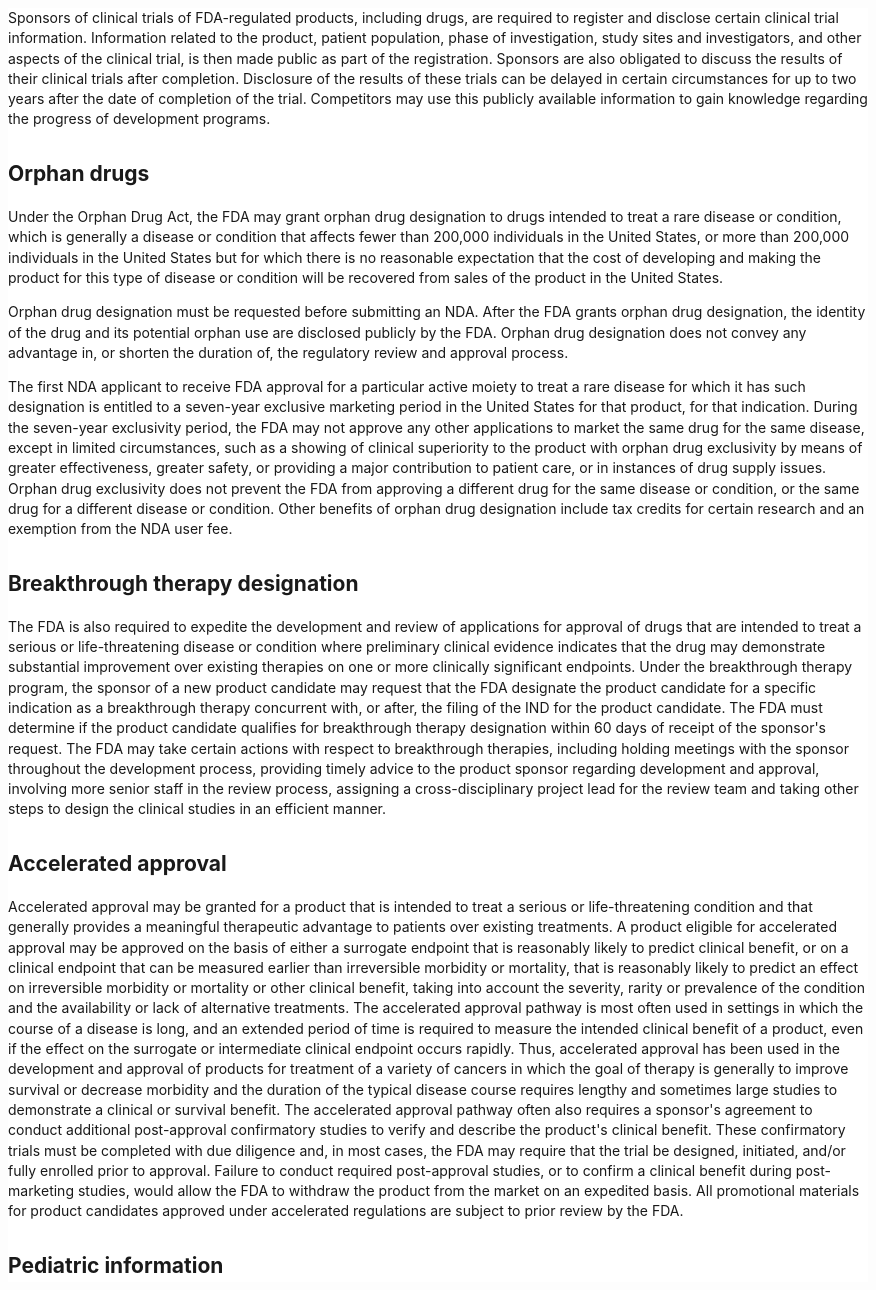 <p>Sponsors of clinical trials of FDA-regulated products, including drugs, are required to register and disclose certain clinical trial information. Information related to the product, patient population, phase of investigation, study sites and investigators, and other aspects of the clinical trial, is then made public as part of the registration. Sponsors are also obligated to discuss the results of their clinical trials after completion. Disclosure of the results of these trials can be delayed in certain circumstances for up to two years after the date of completion of the trial. Competitors may use this publicly available information to gain knowledge regarding the progress of development programs.</p>
<h2>Orphan drugs</h2>
<p>Under the Orphan Drug Act, the FDA may grant orphan drug designation to drugs intended to treat a rare disease or condition, which is generally a disease or condition that affects fewer than 200,000 individuals in the United States, or more than 200,000 individuals in the United States but for which there is no reasonable expectation that the cost of developing and making the product for this type of disease or condition will be recovered from sales of the product in the United States.</p>
<p>Orphan drug designation must be requested before submitting an NDA. After the FDA grants orphan drug designation, the identity of the drug and its potential orphan use are disclosed publicly by the FDA. Orphan drug designation does not convey any advantage in, or shorten the duration of, the regulatory review and approval process.</p>
<p>The first NDA applicant to receive FDA approval for a particular active moiety to treat a rare disease for which it has such designation is entitled to a seven-year exclusive marketing period in the United States for that product, for that indication. During the seven-year exclusivity period, the FDA may not approve any other applications to market the same drug for the same disease, except in limited circumstances, such as a showing of clinical superiority to the product with orphan drug exclusivity by means of greater effectiveness, greater safety, or providing a major contribution to patient care, or in instances of drug supply issues. Orphan drug exclusivity does not prevent the FDA from approving a different drug for the same disease or condition, or the same drug for a different disease or condition. Other benefits of orphan drug designation include tax credits for certain research and an exemption from the NDA user fee.</p>
<h2>Breakthrough therapy designation</h2>
<p>The FDA is also required to expedite the development and review of applications for approval of drugs that are intended to treat a serious or life-threatening disease or condition where preliminary clinical evidence indicates that the drug may demonstrate substantial improvement over existing therapies on one or more clinically significant endpoints. Under the breakthrough therapy program, the sponsor of a new product candidate may request that the FDA designate the product candidate for a specific indication as a breakthrough therapy concurrent with, or after, the filing of the IND for the product candidate. The FDA must determine if the product candidate qualifies for breakthrough therapy designation within 60 days of receipt of the sponsor's request. The FDA may take certain actions with respect to breakthrough therapies, including holding meetings with the sponsor throughout the development process, providing timely advice to the product sponsor regarding development and approval, involving more senior staff in the review process, assigning a cross-disciplinary project lead for the review team and taking other steps to design the clinical studies in an efficient manner.</p>
<h2>Accelerated approval</h2>
<p>Accelerated approval may be granted for a product that is intended to treat a serious or life-threatening condition and that generally provides a meaningful therapeutic advantage to patients over existing treatments. A product eligible for accelerated approval may be approved on the basis of either a surrogate endpoint that is reasonably likely to predict clinical benefit, or on a clinical endpoint that can be measured earlier than irreversible morbidity or mortality, that is reasonably likely to predict an effect on irreversible morbidity or mortality or other clinical benefit, taking into account the severity, rarity or prevalence of the condition and the availability or lack of alternative treatments. The accelerated approval pathway is most often used in settings in which the course of a disease is long, and an extended period of time is required to measure the intended clinical benefit of a product, even if the effect on the surrogate or intermediate clinical endpoint occurs rapidly. Thus, accelerated approval has been used in the development and approval of products for treatment of a variety of cancers in which the goal of therapy is generally to improve survival or decrease morbidity and the duration of the typical disease course requires lengthy and sometimes large studies to demonstrate a clinical or survival benefit. The accelerated approval pathway often also requires a sponsor's agreement to conduct additional post-approval confirmatory studies to verify and describe the product's clinical benefit. These confirmatory trials must be completed with due diligence and, in most cases, the FDA may require that the trial be designed, initiated, and/or fully enrolled prior to approval. Failure to conduct required post-approval studies, or to confirm a clinical benefit during post-marketing studies, would allow the FDA to withdraw the product from the market on an expedited basis. All promotional materials for product candidates approved under accelerated regulations are subject to prior review by the FDA.</p>
<h2>Pediatric information</h2>